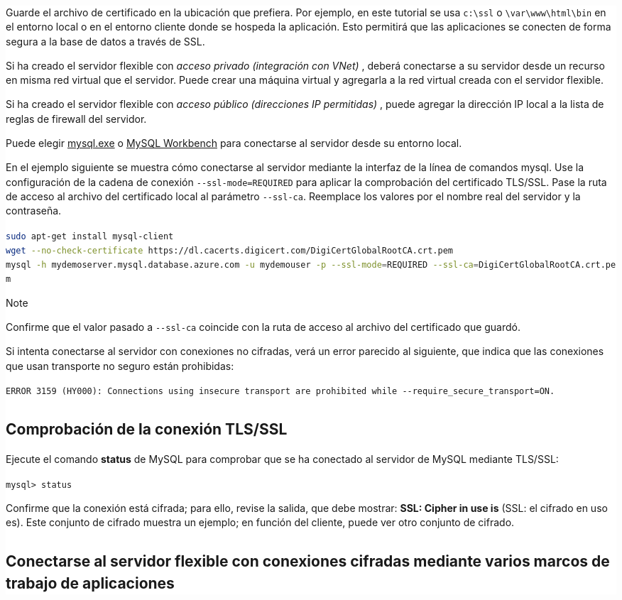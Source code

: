 Guarde el archivo de certificado en la ubicación que prefiera. Por ejemplo, en este tutorial se usa `c:\ssl` o `\var\www\html\bin` en el entorno local o en el entorno cliente donde se hospeda la aplicación. Esto permitirá que las aplicaciones se conecten de forma segura a la base de datos a través de SSL.

Si ha creado el servidor flexible con *acceso privado (integración con VNet)* , deberá conectarse a su servidor desde un recurso en misma red virtual que el servidor. Puede crear una máquina virtual y agregarla a la red virtual creada con el servidor flexible.

Si ha creado el servidor flexible con *acceso público (direcciones IP permitidas)* , puede agregar la dirección IP local a la lista de reglas de firewall del servidor.

Puede elegir [mysql.exe](https://dev.mysql.com/doc/refman/8.0/en/mysql.html) o [MySQL Workbench](./connect-workbench.md) para conectarse al servidor desde su entorno local.

En el ejemplo siguiente se muestra cómo conectarse al servidor mediante la interfaz de la línea de comandos mysql. Use la configuración de la cadena de conexión `--ssl-mode=REQUIRED` para aplicar la comprobación del certificado TLS/SSL. Pase la ruta de acceso al archivo del certificado local al parámetro `--ssl-ca`. Reemplace los valores por el nombre real del servidor y la contraseña.

```bash
sudo apt-get install mysql-client
wget --no-check-certificate https://dl.cacerts.digicert.com/DigiCertGlobalRootCA.crt.pem
mysql -h mydemoserver.mysql.database.azure.com -u mydemouser -p --ssl-mode=REQUIRED --ssl-ca=DigiCertGlobalRootCA.crt.pem
```

> [!Note]
> Confirme que el valor pasado a `--ssl-ca` coincide con la ruta de acceso al archivo del certificado que guardó.

Si intenta conectarse al servidor con conexiones no cifradas, verá un error parecido al siguiente, que indica que las conexiones que usan transporte no seguro están prohibidas:

```output
ERROR 3159 (HY000): Connections using insecure transport are prohibited while --require_secure_transport=ON.
```

## <a name="verify-the-tlsssl-connection"></a>Comprobación de la conexión TLS/SSL

Ejecute el comando **status** de MySQL para comprobar que se ha conectado al servidor de MySQL mediante TLS/SSL:

```dos
mysql> status
```

Confirme que la conexión está cifrada; para ello, revise la salida, que debe mostrar: **SSL: Cipher in use is** (SSL: el cifrado en uso es). Este conjunto de cifrado muestra un ejemplo; en función del cliente, puede ver otro conjunto de cifrado.

## <a name="connect-to-your-flexible-server-with-encrypted-connections-using-various-application-frameworks"></a>Conectarse al servidor flexible con conexiones cifradas mediante varios marcos de trabajo de aplicaciones
